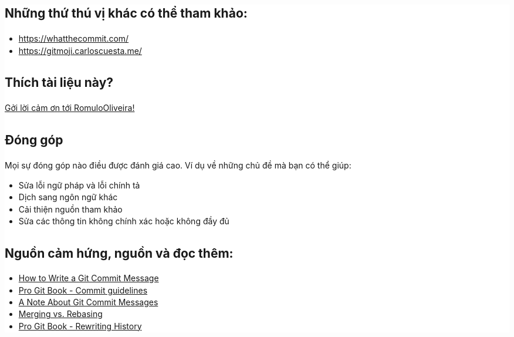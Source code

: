## Những thứ thú vị khác có thể tham khảo:

- https://whatthecommit.com/
- https://gitmoji.carloscuesta.me/

## Thích tài liệu này?

[Gởi lời cảm ơn tới RomuloOliveira!](https://saythanks.io/to/RomuloOliveira)

## Đóng góp

Mọi sự đóng góp nào điều được đánh giá cao. Ví dụ về những chủ đề mà bạn có thể giúp:

- Sửa lỗi ngữ pháp và lỗi chính tả  
- Dịch sang ngôn ngữ khác  
- Cải thiện nguồn tham khảo  
- Sửa các thông tin không chính xác hoặc không đầy đủ  

## Nguồn cảm hứng, nguồn và đọc thêm:

- [How to Write a Git Commit Message](https://chris.beams.io/posts/git-commit/)
- [Pro Git Book - Commit guidelines](https://git-scm.com/book/en/v2/Distributed-Git-Contributing-to-a-Project#_commit_guidelines)
- [A Note About Git Commit Messages](https://tbaggery.com/2008/04/19/a-note-about-git-commit-messages.html)
- [Merging vs. Rebasing](https://www.atlassian.com/git/tutorials/merging-vs-rebasing)
- [Pro Git Book - Rewriting History](https://git-scm.com/book/en/v2/Git-Tools-Rewriting-History)
